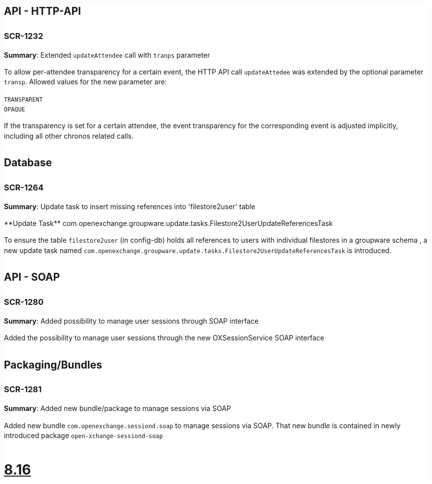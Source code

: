 

API - HTTP-API
--------------

### SCR-1232
**Summary**: Extended `updateAttendee` call with `tranps` parameter

To allow per-attendee transparency for a certain event, the HTTP API call `updateAttedee` was extended by the optional parameter `transp`.
Allowed values for the new parameter are:

```
TRANSPARENT
OPAQUE
```

If the transparency is set for a certain attendee, the event transparency for the corresponding event is adjusted implicitly, including all other chronos related calls.


Database
--------

### SCR-1264
**Summary**: Update task to insert missing references into 'filestore2user' table


<warning>
**Update Task**
com.openexchange.groupware.update.tasks.Filestore2UserUpdateReferencesTask
</warning>


To ensure the table `filestore2user` (in config-db) holds all references to users with individual filestores in a groupware schema , a new update task named `com.openexchange.groupware.update.tasks.Filestore2UserUpdateReferencesTask` is introduced.

API - SOAP
--------------

### SCR-1280
**Summary**: Added possibility to manage user sessions through SOAP interface

Added the possibility to manage user sessions through the new OXSessionService SOAP interface

Packaging/Bundles
--------------

### SCR-1281
**Summary**: Added new bundle/package to manage sessions via SOAP

Added new bundle `com.openexchange.sessiond.soap` to manage sessions via SOAP. That new bundle is contained in newly introduced package `open-xchange-sessiond-soap`

[8.16]
======


[8.10]: https://gitlab.open-xchange.com/middleware/core/-/compare/8.9.0...8.10.0
[8.11]: https://gitlab.open-xchange.com/middleware/core/-/compare/8.10.0...8.11.0
[8.12]: https://gitlab.open-xchange.com/middleware/core/-/compare/8.11.0...8.12.0
[8.13]: https://gitlab.open-xchange.com/middleware/core/-/compare/8.12.0...8.13.0
[8.14]: https://gitlab.open-xchange.com/middleware/core/-/compare/8.13.0...8.14.0
[8.15]: https://gitlab.open-xchange.com/middleware/core/-/compare/8.14.0...8.15.0
[8.16]: https://gitlab.open-xchange.com/middleware/core/-/compare/8.15.0...8.16.0
[8.17]: https://gitlab.open-xchange.com/middleware/core/-/compare/8.16.0...8.17.0
[8.18]: https://gitlab.open-xchange.com/middleware/core/-/compare/8.17.0...8.18.0
[8.19]: https://gitlab.open-xchange.com/middleware/core/-/compare/8.18.0...8.19.0